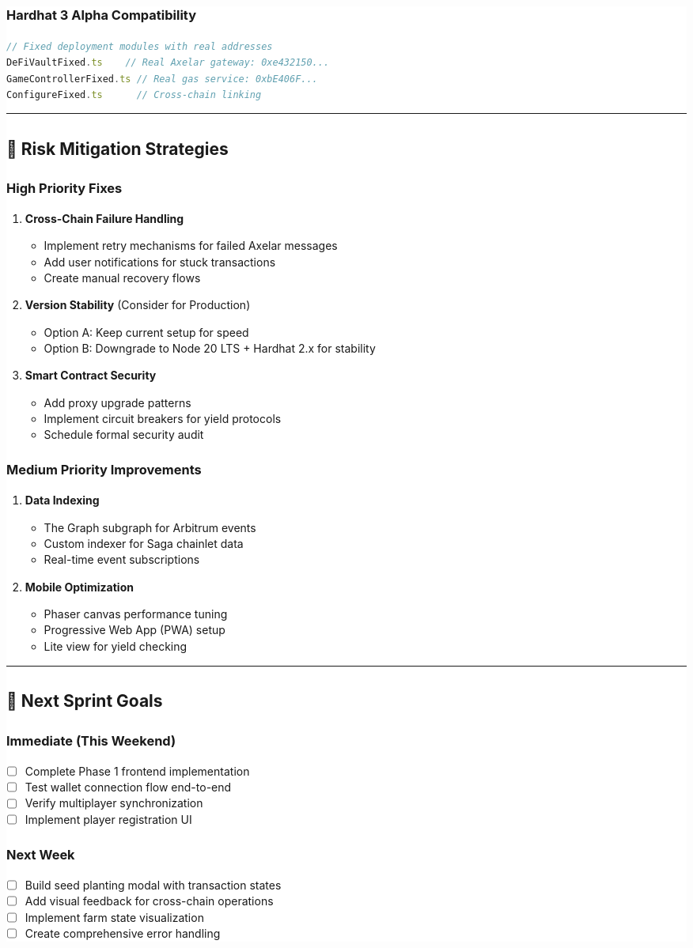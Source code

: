 ### **Hardhat 3 Alpha Compatibility**
```typescript
// Fixed deployment modules with real addresses
DeFiVaultFixed.ts    // Real Axelar gateway: 0xe432150...
GameControllerFixed.ts // Real gas service: 0xbE406F...
ConfigureFixed.ts      // Cross-chain linking
```

---

## 🚨 **Risk Mitigation Strategies**

### **High Priority Fixes**
1. **Cross-Chain Failure Handling**
   - Implement retry mechanisms for failed Axelar messages
   - Add user notifications for stuck transactions
   - Create manual recovery flows

2. **Version Stability** (Consider for Production)
   - Option A: Keep current setup for speed
   - Option B: Downgrade to Node 20 LTS + Hardhat 2.x for stability

3. **Smart Contract Security**
   - Add proxy upgrade patterns
   - Implement circuit breakers for yield protocols
   - Schedule formal security audit

### **Medium Priority Improvements**
1. **Data Indexing**
   - The Graph subgraph for Arbitrum events
   - Custom indexer for Saga chainlet data
   - Real-time event subscriptions

2. **Mobile Optimization**
   - Phaser canvas performance tuning
   - Progressive Web App (PWA) setup
   - Lite view for yield checking

---

## 🎯 **Next Sprint Goals**

### **Immediate (This Weekend)**
- [ ] Complete Phase 1 frontend implementation
- [ ] Test wallet connection flow end-to-end
- [ ] Verify multiplayer synchronization
- [ ] Implement player registration UI

### **Next Week**
- [ ] Build seed planting modal with transaction states
- [ ] Add visual feedback for cross-chain operations
- [ ] Implement farm state visualization
- [ ] Create comprehensive error handling
